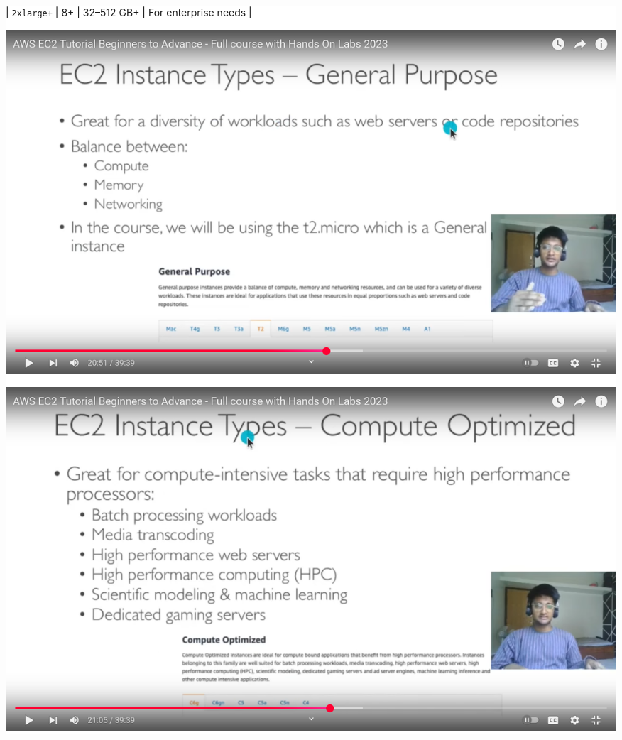 | `2xlarge+` | 8+    | 32–512 GB+  | For enterprise needs                 |

![1751057290308](image/Hosting/1751057290308.png)

![1751057310165](image/Hosting/1751057310165.png)
